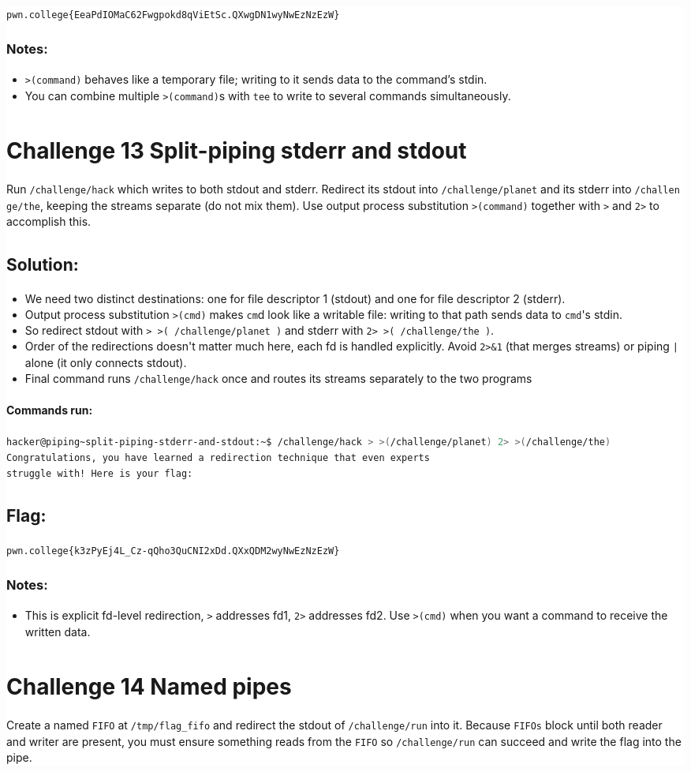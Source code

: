 ```
pwn.college{EeaPdIOMaC62Fwgpokd8qViEtSc.QXwgDN1wyNwEzNzEzW}
```

### Notes:

- `>(command)` behaves like a temporary file; writing to it sends data to the command’s stdin.
- You can combine multiple `>(command)`s with `tee` to write to several commands simultaneously.

# Challenge 13 Split-piping stderr and stdout

Run `/challenge/hack` which writes to both stdout and stderr. Redirect its stdout into `/challenge/planet` and its stderr into `/challenge/the`, keeping the streams separate (do not mix them). Use output process substitution `>(command)` together with `>` and `2>` to accomplish this.

## Solution:

- We need two distinct destinations: one for file descriptor 1 (stdout) and one for file descriptor 2 (stderr).
- Output process substitution `>(cmd)` makes `cm`d look like a writable file: writing to that path sends data to `cmd`'s stdin.
- So redirect stdout with `> >( /challenge/planet )` and stderr with `2> >( /challenge/the )`.
- Order of the redirections doesn't matter much here, each fd is handled explicitly. Avoid `2>&1` (that merges streams) or piping `|` alone (it only connects stdout).
- Final command runs `/challenge/hack` once and routes its streams separately to the two programs

#### Commands run: 

```sh
hacker@piping~split-piping-stderr-and-stdout:~$ /challenge/hack > >(/challenge/planet) 2> >(/challenge/the)
Congratulations, you have learned a redirection technique that even experts 
struggle with! Here is your flag:
```

## Flag: 

```
pwn.college{k3zPyEj4L_Cz-qQho3QuCNI2xDd.QXxQDM2wyNwEzNzEzW}
```

### Notes:

- This is explicit fd-level redirection, `>` addresses fd1, `2>` addresses fd2. Use `>(cmd)` when you want a command to receive the written data.

# Challenge 14 Named pipes

Create a named `FIFO` at `/tmp/flag_fifo` and redirect the stdout of `/challenge/run` into it. Because `FIFOs` block until both reader and writer are present, you must ensure something reads from the `FIFO` so `/challenge/run` can succeed and write the flag into the pipe.
